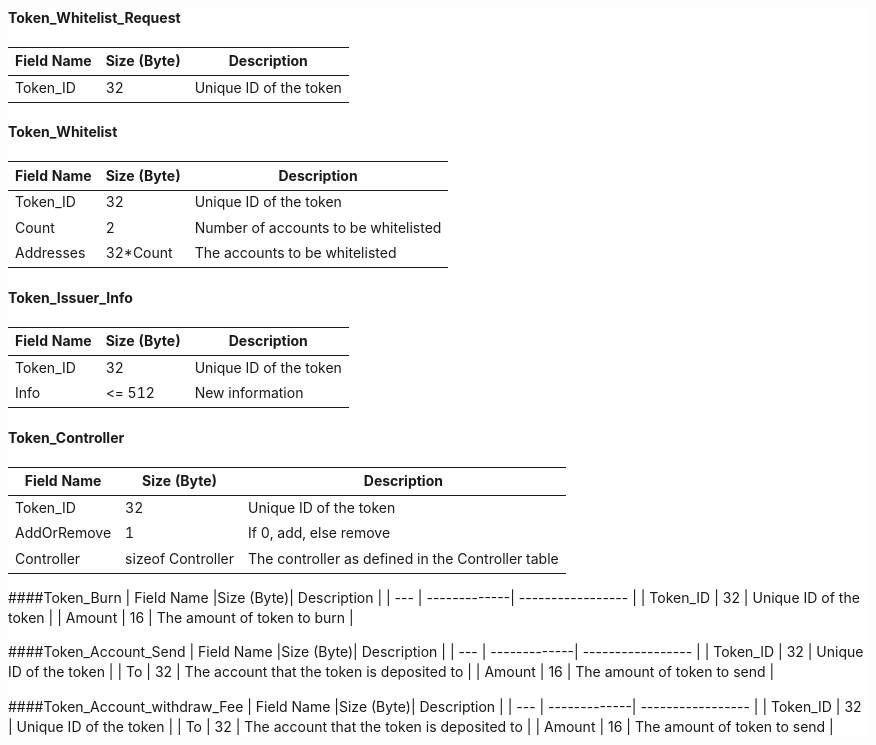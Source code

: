 #### Token_Whitelist_Request
| Field Name |Size (Byte)| Description |
| --- | -------------| ----------------- |
| Token_ID | 32 | Unique ID of the token |

#### Token_Whitelist
| Field Name |Size (Byte)| Description |
| --- | -------------| ----------------- |
| Token_ID | 32 | Unique ID of the token |
| Count | 2 | Number of accounts to be whitelisted |
| Addresses | 32*Count | The accounts to be whitelisted |

#### Token_Issuer_Info
| Field Name |Size (Byte)| Description |
| --- | -------------| ----------------- |
| Token_ID | 32 | Unique ID of the token |
| Info | <= 512 | New information |

#### Token_Controller
| Field Name |Size (Byte)| Description |
| --- | -------------| ----------------- |
| Token_ID | 32 | Unique ID of the token |
| AddOrRemove | 1 | If 0, add, else remove |
| Controller | sizeof Controller | The controller as defined in the Controller table |

####Token_Burn
| Field Name |Size (Byte)| Description |
| --- | -------------| ----------------- |
| Token_ID | 32 | Unique ID of the token |
| Amount | 16 | The amount of token to burn |

####Token_Account_Send
| Field Name |Size (Byte)| Description |
| --- | -------------| ----------------- |
| Token_ID | 32 | Unique ID of the token |
| To | 32 | The account that the token is deposited to |
| Amount | 16 | The amount of token to send |

####Token_Account_withdraw_Fee
| Field Name |Size (Byte)| Description |
| --- | -------------| ----------------- |
| Token_ID | 32 | Unique ID of the token |
| To | 32 | The account that the token is deposited to |
| Amount | 16 | The amount of token to send |
